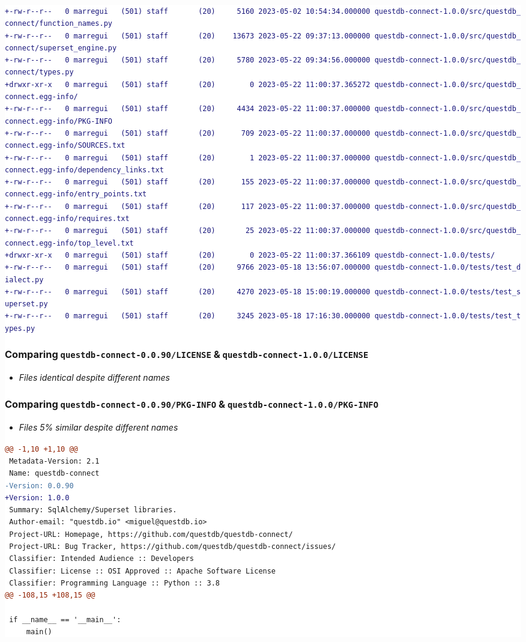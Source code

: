 ```diff
+-rw-r--r--   0 marregui   (501) staff       (20)     5160 2023-05-02 10:54:34.000000 questdb-connect-1.0.0/src/questdb_connect/function_names.py
+-rw-r--r--   0 marregui   (501) staff       (20)    13673 2023-05-22 09:37:13.000000 questdb-connect-1.0.0/src/questdb_connect/superset_engine.py
+-rw-r--r--   0 marregui   (501) staff       (20)     5780 2023-05-22 09:34:56.000000 questdb-connect-1.0.0/src/questdb_connect/types.py
+drwxr-xr-x   0 marregui   (501) staff       (20)        0 2023-05-22 11:00:37.365272 questdb-connect-1.0.0/src/questdb_connect.egg-info/
+-rw-r--r--   0 marregui   (501) staff       (20)     4434 2023-05-22 11:00:37.000000 questdb-connect-1.0.0/src/questdb_connect.egg-info/PKG-INFO
+-rw-r--r--   0 marregui   (501) staff       (20)      709 2023-05-22 11:00:37.000000 questdb-connect-1.0.0/src/questdb_connect.egg-info/SOURCES.txt
+-rw-r--r--   0 marregui   (501) staff       (20)        1 2023-05-22 11:00:37.000000 questdb-connect-1.0.0/src/questdb_connect.egg-info/dependency_links.txt
+-rw-r--r--   0 marregui   (501) staff       (20)      155 2023-05-22 11:00:37.000000 questdb-connect-1.0.0/src/questdb_connect.egg-info/entry_points.txt
+-rw-r--r--   0 marregui   (501) staff       (20)      117 2023-05-22 11:00:37.000000 questdb-connect-1.0.0/src/questdb_connect.egg-info/requires.txt
+-rw-r--r--   0 marregui   (501) staff       (20)       25 2023-05-22 11:00:37.000000 questdb-connect-1.0.0/src/questdb_connect.egg-info/top_level.txt
+drwxr-xr-x   0 marregui   (501) staff       (20)        0 2023-05-22 11:00:37.366109 questdb-connect-1.0.0/tests/
+-rw-r--r--   0 marregui   (501) staff       (20)     9766 2023-05-18 13:56:07.000000 questdb-connect-1.0.0/tests/test_dialect.py
+-rw-r--r--   0 marregui   (501) staff       (20)     4270 2023-05-18 15:00:19.000000 questdb-connect-1.0.0/tests/test_superset.py
+-rw-r--r--   0 marregui   (501) staff       (20)     3245 2023-05-18 17:16:30.000000 questdb-connect-1.0.0/tests/test_types.py
```

### Comparing `questdb-connect-0.0.90/LICENSE` & `questdb-connect-1.0.0/LICENSE`

 * *Files identical despite different names*

### Comparing `questdb-connect-0.0.90/PKG-INFO` & `questdb-connect-1.0.0/PKG-INFO`

 * *Files 5% similar despite different names*

```diff
@@ -1,10 +1,10 @@
 Metadata-Version: 2.1
 Name: questdb-connect
-Version: 0.0.90
+Version: 1.0.0
 Summary: SqlAlchemy/Superset libraries.
 Author-email: "questdb.io" <miguel@questdb.io>
 Project-URL: Homepage, https://github.com/questdb/questdb-connect/
 Project-URL: Bug Tracker, https://github.com/questdb/questdb-connect/issues/
 Classifier: Intended Audience :: Developers
 Classifier: License :: OSI Approved :: Apache Software License
 Classifier: Programming Language :: Python :: 3.8
@@ -108,15 +108,15 @@
 
 if __name__ == '__main__':
     main()
 ```
 
